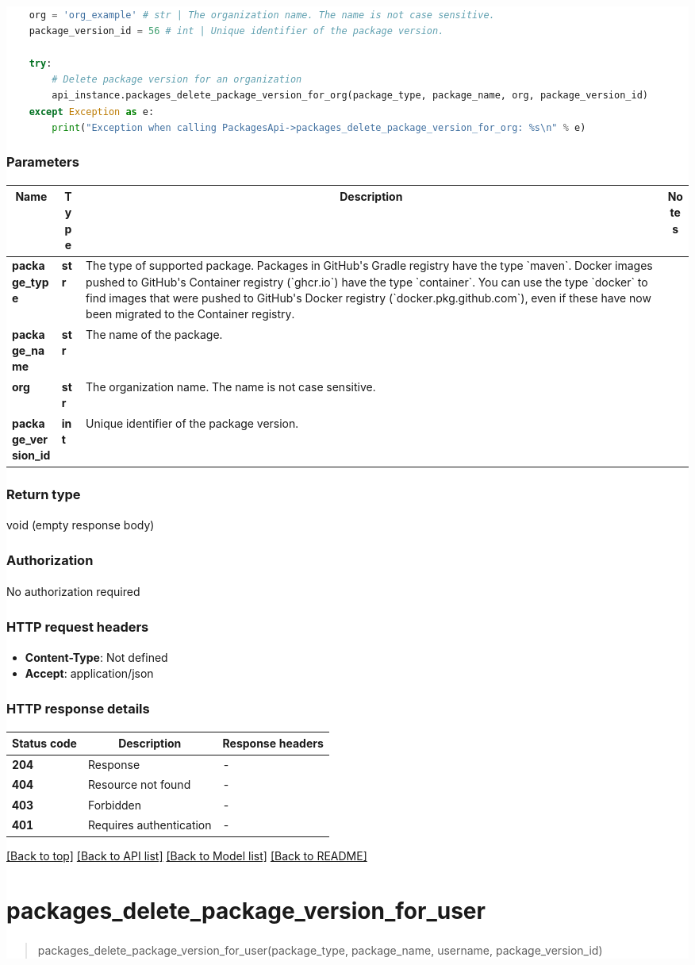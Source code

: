 ```python
    org = 'org_example' # str | The organization name. The name is not case sensitive.
    package_version_id = 56 # int | Unique identifier of the package version.

    try:
        # Delete package version for an organization
        api_instance.packages_delete_package_version_for_org(package_type, package_name, org, package_version_id)
    except Exception as e:
        print("Exception when calling PackagesApi->packages_delete_package_version_for_org: %s\n" % e)
```



### Parameters


Name | Type | Description  | Notes
------------- | ------------- | ------------- | -------------
 **package_type** | **str**| The type of supported package. Packages in GitHub&#39;s Gradle registry have the type &#x60;maven&#x60;. Docker images pushed to GitHub&#39;s Container registry (&#x60;ghcr.io&#x60;) have the type &#x60;container&#x60;. You can use the type &#x60;docker&#x60; to find images that were pushed to GitHub&#39;s Docker registry (&#x60;docker.pkg.github.com&#x60;), even if these have now been migrated to the Container registry. | 
 **package_name** | **str**| The name of the package. | 
 **org** | **str**| The organization name. The name is not case sensitive. | 
 **package_version_id** | **int**| Unique identifier of the package version. | 

### Return type

void (empty response body)

### Authorization

No authorization required

### HTTP request headers

 - **Content-Type**: Not defined
 - **Accept**: application/json

### HTTP response details

| Status code | Description | Response headers |
|-------------|-------------|------------------|
**204** | Response |  -  |
**404** | Resource not found |  -  |
**403** | Forbidden |  -  |
**401** | Requires authentication |  -  |

[[Back to top]](#) [[Back to API list]](../README.md#documentation-for-api-endpoints) [[Back to Model list]](../README.md#documentation-for-models) [[Back to README]](../README.md)

# **packages_delete_package_version_for_user**
> packages_delete_package_version_for_user(package_type, package_name, username, package_version_id)
